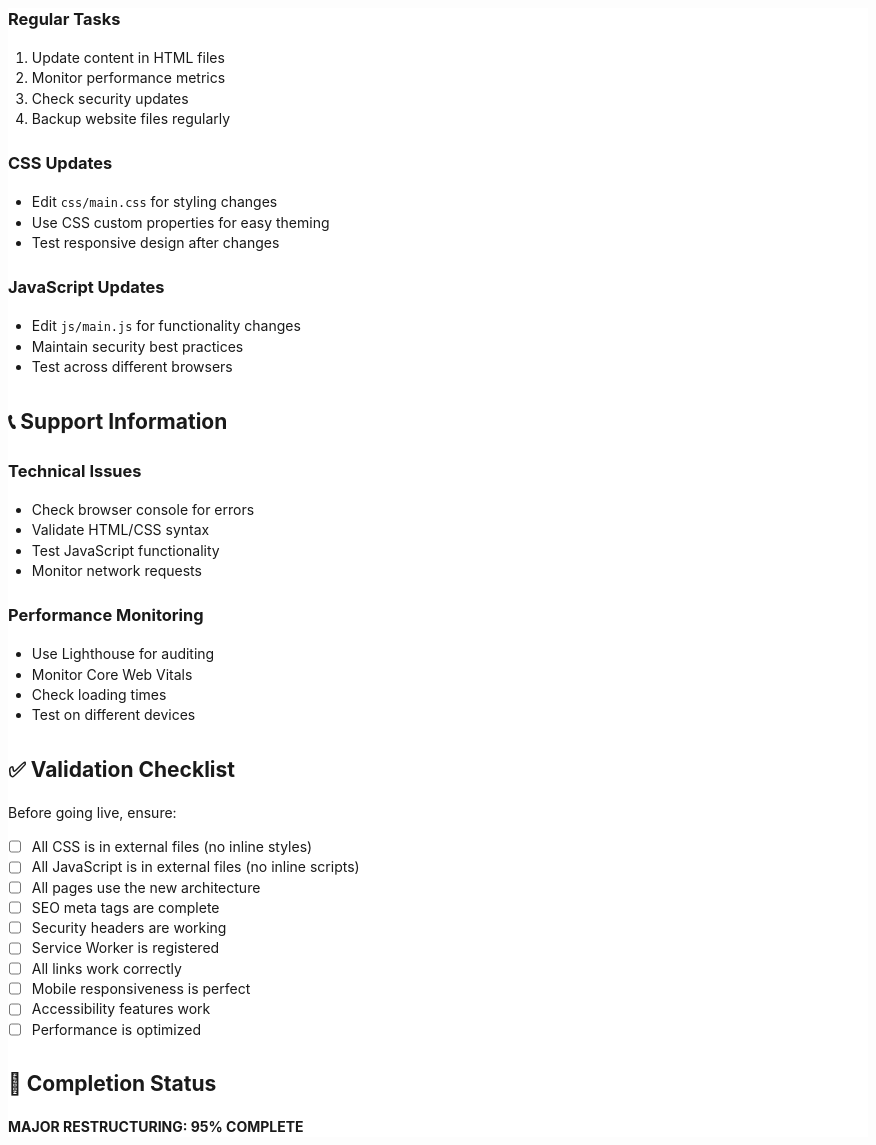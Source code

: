 ### Regular Tasks
1. Update content in HTML files
2. Monitor performance metrics
3. Check security updates
4. Backup website files regularly

### CSS Updates
- Edit `css/main.css` for styling changes
- Use CSS custom properties for easy theming
- Test responsive design after changes

### JavaScript Updates
- Edit `js/main.js` for functionality changes
- Maintain security best practices
- Test across different browsers

## 📞 Support Information

### Technical Issues
- Check browser console for errors
- Validate HTML/CSS syntax
- Test JavaScript functionality
- Monitor network requests

### Performance Monitoring
- Use Lighthouse for auditing
- Monitor Core Web Vitals
- Check loading times
- Test on different devices

## ✅ Validation Checklist

Before going live, ensure:

- [ ] All CSS is in external files (no inline styles)
- [ ] All JavaScript is in external files (no inline scripts)
- [ ] All pages use the new architecture
- [ ] SEO meta tags are complete
- [ ] Security headers are working
- [ ] Service Worker is registered
- [ ] All links work correctly
- [ ] Mobile responsiveness is perfect
- [ ] Accessibility features work
- [ ] Performance is optimized

## 🎉 Completion Status

**MAJOR RESTRUCTURING: 95% COMPLETE**
